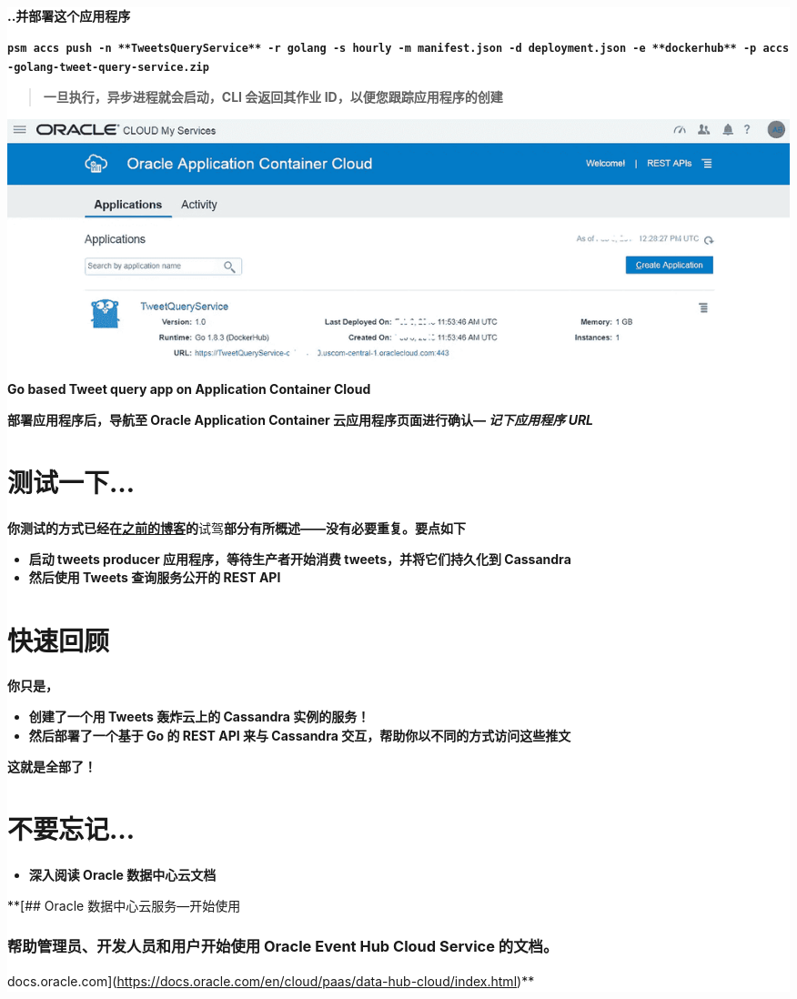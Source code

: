 **..并部署这个应用程序**

**`psm accs push -n **TweetsQueryService** -r golang -s hourly -m manifest.json -d deployment.json -e **dockerhub** -p accs-golang-tweet-query-service.zip`**

> **一旦执行，异步进程就会启动，CLI 会返回其作业 ID，以便您跟踪应用程序的创建**

**![](img/cdb2b530ae7b43e321d1a1a1dfb15f79.png)**

****Go** based Tweet query app on Application Container Cloud**

**部署应用程序后，导航至 Oracle Application Container 云应用程序页面进行确认— *记下应用程序 URL***

# **测试一下…**

**你测试的方式已经在[之前的博客](/oracledevs/getting-started-with-cassandra-using-oracle-data-hub-cloud-550889f4126e)的**试驾**部分有所概述——没有必要重复。要点如下**

*   **启动 tweets producer 应用程序，等待生产者开始消费 tweets，并将它们持久化到 Cassandra**
*   **然后使用 Tweets 查询服务公开的 REST API**

# **快速回顾**

**你只是，**

*   **创建了一个用 Tweets 轰炸云上的 Cassandra 实例的服务！**
*   **然后部署了一个基于 Go 的 REST API 来与 Cassandra 交互，帮助你以不同的方式访问这些推文**

**这就是全部了！**

# **不要忘记…**

*   **深入阅读 Oracle 数据中心云文档**

 **[## Oracle 数据中心云服务—开始使用

### 帮助管理员、开发人员和用户开始使用 Oracle Event Hub Cloud Service 的文档。

docs.oracle.com](https://docs.oracle.com/en/cloud/paas/data-hub-cloud/index.html)** 
